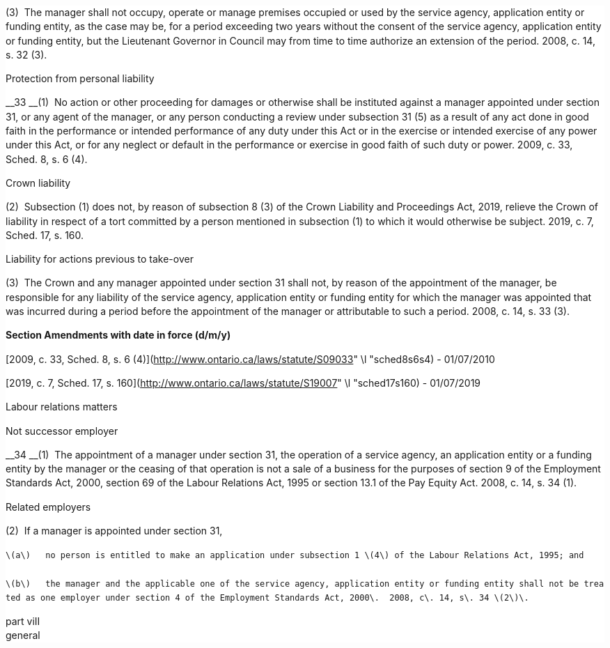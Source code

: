 \(3\)  The manager shall not occupy, operate or manage premises occupied or used by the service agency, application entity or funding entity, as the case may be, for a period exceeding two years without the consent of the service agency, application entity or funding entity, but the Lieutenant Governor in Council may from time to time authorize an extension of the period\.  2008, c\. 14, s\. 32 \(3\)\.

Protection from personal liability

<a id="BK45"></a>__33 __\(1\)  No action or other proceeding for damages or otherwise shall be instituted against a manager appointed under section 31, or any agent of the manager, or any person conducting a review under subsection 31 \(5\) as a result of any act done in good faith in the performance or intended performance of any duty under this Act or in the exercise or intended exercise of any power under this Act, or for any neglect or default in the performance or exercise in good faith of such duty or power\.  2009, c\. 33, Sched\. 8, s\. 6 \(4\)\.

Crown liability

\(2\)  Subsection \(1\) does not, by reason of subsection 8 \(3\) of the Crown Liability and Proceedings Act, 2019, relieve the Crown of liability in respect of a tort committed by a person mentioned in subsection \(1\) to which it would otherwise be subject\. 2019, c\. 7, Sched\. 17, s\. 160\.

Liability for actions previous to take\-over

\(3\)  The Crown and any manager appointed under section 31 shall not, by reason of the appointment of the manager, be responsible for any liability of the service agency, application entity or funding entity for which the manager was appointed that was incurred during a period before the appointment of the manager or attributable to such a period\.  2008, c\. 14, s\. 33 \(3\)\.

__Section Amendments with date in force \(d/m/y\)__

[2009, c\. 33, Sched\. 8, s\. 6 \(4\)](http://www.ontario.ca/laws/statute/S09033" \l "sched8s6s4) \- 01/07/2010

[2019, c\. 7, Sched\. 17, s\. 160](http://www.ontario.ca/laws/statute/S19007" \l "sched17s160) \- 01/07/2019

Labour relations matters

Not successor employer

<a id="BK46"></a>__34 __\(1\)  The appointment of a manager under section 31, the operation of a service agency, an application entity or a funding entity by the manager or the ceasing of that operation is not a sale of a business for the purposes of section 9 of the Employment Standards Act, 2000, section 69 of the Labour Relations Act, 1995 or section 13\.1 of the Pay Equity Act\.  2008, c\. 14, s\. 34 \(1\)\.

Related employers

\(2\)  If a manager is appointed under section 31,

	\(a\)	no person is entitled to make an application under subsection 1 \(4\) of the Labour Relations Act, 1995; and

	\(b\)	the manager and the applicable one of the service agency, application entity or funding entity shall not be treated as one employer under section 4 of the Employment Standards Act, 2000\.  2008, c\. 14, s\. 34 \(2\)\.

<a id="BK47"></a>part viII  
general

